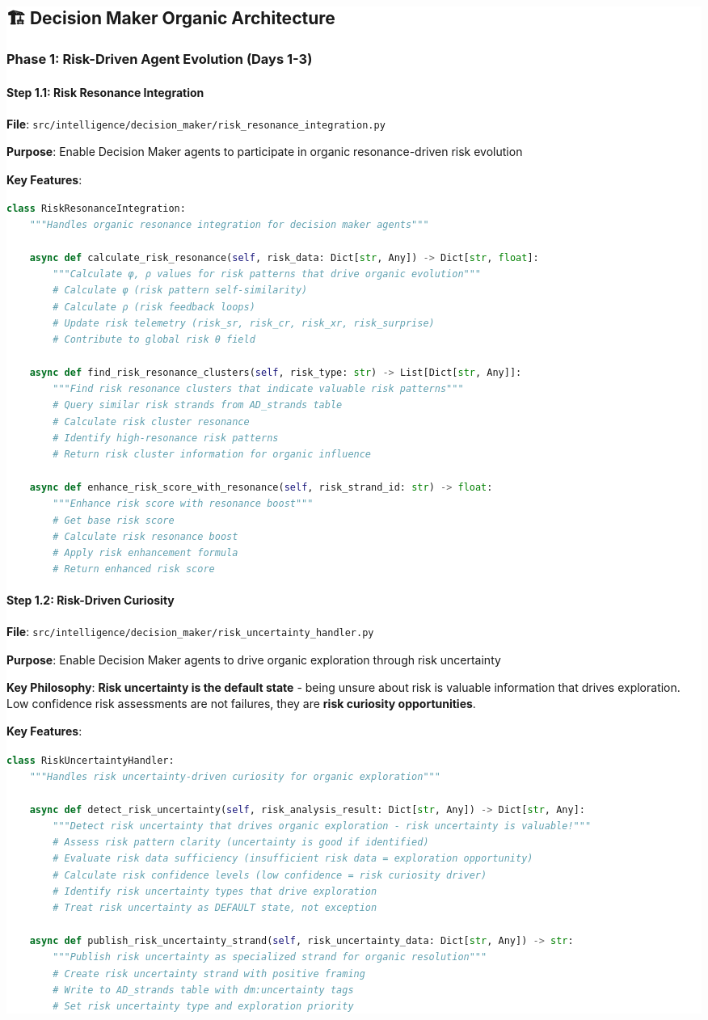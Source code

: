 ## 🏗️ **Decision Maker Organic Architecture**

### **Phase 1: Risk-Driven Agent Evolution (Days 1-3)**

#### **Step 1.1: Risk Resonance Integration**
**File**: `src/intelligence/decision_maker/risk_resonance_integration.py`

**Purpose**: Enable Decision Maker agents to participate in organic resonance-driven risk evolution

**Key Features**:
```python
class RiskResonanceIntegration:
    """Handles organic resonance integration for decision maker agents"""
    
    async def calculate_risk_resonance(self, risk_data: Dict[str, Any]) -> Dict[str, float]:
        """Calculate φ, ρ values for risk patterns that drive organic evolution"""
        # Calculate φ (risk pattern self-similarity)
        # Calculate ρ (risk feedback loops)
        # Update risk telemetry (risk_sr, risk_cr, risk_xr, risk_surprise)
        # Contribute to global risk θ field
        
    async def find_risk_resonance_clusters(self, risk_type: str) -> List[Dict[str, Any]]:
        """Find risk resonance clusters that indicate valuable risk patterns"""
        # Query similar risk strands from AD_strands table
        # Calculate risk cluster resonance
        # Identify high-resonance risk patterns
        # Return risk cluster information for organic influence
        
    async def enhance_risk_score_with_resonance(self, risk_strand_id: str) -> float:
        """Enhance risk score with resonance boost"""
        # Get base risk score
        # Calculate risk resonance boost
        # Apply risk enhancement formula
        # Return enhanced risk score
```

#### **Step 1.2: Risk-Driven Curiosity**
**File**: `src/intelligence/decision_maker/risk_uncertainty_handler.py`

**Purpose**: Enable Decision Maker agents to drive organic exploration through risk uncertainty

**Key Philosophy**: **Risk uncertainty is the default state** - being unsure about risk is valuable information that drives exploration. Low confidence risk assessments are not failures, they are **risk curiosity opportunities**.

**Key Features**:
```python
class RiskUncertaintyHandler:
    """Handles risk uncertainty-driven curiosity for organic exploration"""
    
    async def detect_risk_uncertainty(self, risk_analysis_result: Dict[str, Any]) -> Dict[str, Any]:
        """Detect risk uncertainty that drives organic exploration - risk uncertainty is valuable!"""
        # Assess risk pattern clarity (uncertainty is good if identified)
        # Evaluate risk data sufficiency (insufficient risk data = exploration opportunity)
        # Calculate risk confidence levels (low confidence = risk curiosity driver)
        # Identify risk uncertainty types that drive exploration
        # Treat risk uncertainty as DEFAULT state, not exception
        
    async def publish_risk_uncertainty_strand(self, risk_uncertainty_data: Dict[str, Any]) -> str:
        """Publish risk uncertainty as specialized strand for organic resolution"""
        # Create risk uncertainty strand with positive framing
        # Write to AD_strands table with dm:uncertainty tags
        # Set risk uncertainty type and exploration priority
```